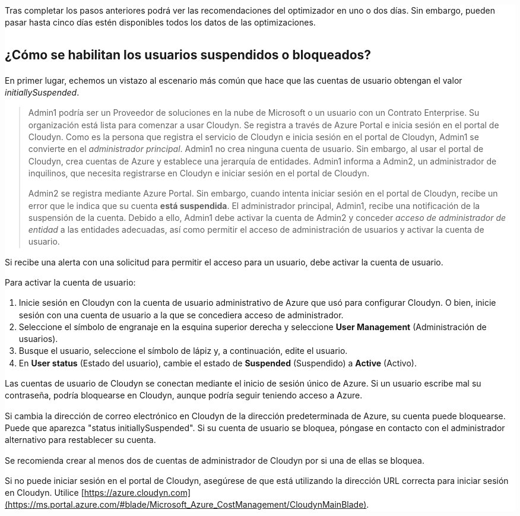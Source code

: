Tras completar los pasos anteriores podrá ver las recomendaciones del optimizador en uno o dos días. Sin embargo, pueden pasar hasta cinco días estén disponibles todos los datos de las optimizaciones.


## <a name="how-do-i-enable-suspended-or-locked-out-users"></a>¿Cómo se habilitan los usuarios suspendidos o bloqueados?

En primer lugar, echemos un vistazo al escenario más común que hace que las cuentas de usuario obtengan el valor *initiallySuspended*.

> Admin1 podría ser un Proveedor de soluciones en la nube de Microsoft o un usuario con un Contrato Enterprise. Su organización está lista para comenzar a usar Cloudyn.  Se registra a través de Azure Portal e inicia sesión en el portal de Cloudyn. Como es la persona que registra el servicio de Cloudyn e inicia sesión en el portal de Cloudyn, Admin1 se convierte en el *administrador principal*. Admin1 no crea ninguna cuenta de usuario. Sin embargo, al usar el portal de Cloudyn, crea cuentas de Azure y establece una jerarquía de entidades. Admin1 informa a Admin2, un administrador de inquilinos, que necesita registrarse en Cloudyn e iniciar sesión en el portal de Cloudyn.
>
> Admin2 se registra mediante Azure Portal. Sin embargo, cuando intenta iniciar sesión en el portal de Cloudyn, recibe un error que le indica que su cuenta **está suspendida**. El administrador principal, Admin1, recibe una notificación de la suspensión de la cuenta. Debido a ello, Admin1 debe activar la cuenta de Admin2 y conceder *acceso de administrador de entidad* a las entidades adecuadas, así como permitir el acceso de administración de usuarios y activar la cuenta de usuario.


Si recibe una alerta con una solicitud para permitir el acceso para un usuario, debe activar la cuenta de usuario.

Para activar la cuenta de usuario:

1. Inicie sesión en Cloudyn con la cuenta de usuario administrativo de Azure que usó para configurar Cloudyn. O bien, inicie sesión con una cuenta de usuario a la que se concediera acceso de administrador.
2. Seleccione el símbolo de engranaje en la esquina superior derecha y seleccione **User Management** (Administración de usuarios).
3. Busque el usuario, seleccione el símbolo de lápiz y, a continuación, edite el usuario.
4. En **User status** (Estado del usuario), cambie el estado de **Suspended** (Suspendido) a **Active** (Activo).

Las cuentas de usuario de Cloudyn se conectan mediante el inicio de sesión único de Azure. Si un usuario escribe mal su contraseña, podría bloquearse en Cloudyn, aunque podría seguir teniendo acceso a Azure.

Si cambia la dirección de correo electrónico en Cloudyn de la dirección predeterminada de Azure, su cuenta puede bloquearse. Puede que aparezca "status initiallySuspended". Si su cuenta de usuario se bloquea, póngase en contacto con el administrador alternativo para restablecer su cuenta.

Se recomienda crear al menos dos de cuentas de administrador de Cloudyn por si una de ellas se bloquea.

Si no puede iniciar sesión en el portal de Cloudyn, asegúrese de que está utilizando la dirección URL correcta para iniciar sesión en Cloudyn. Utilice [https://azure.cloudyn.com](https://ms.portal.azure.com/#blade/Microsoft_Azure_CostManagement/CloudynMainBlade).
